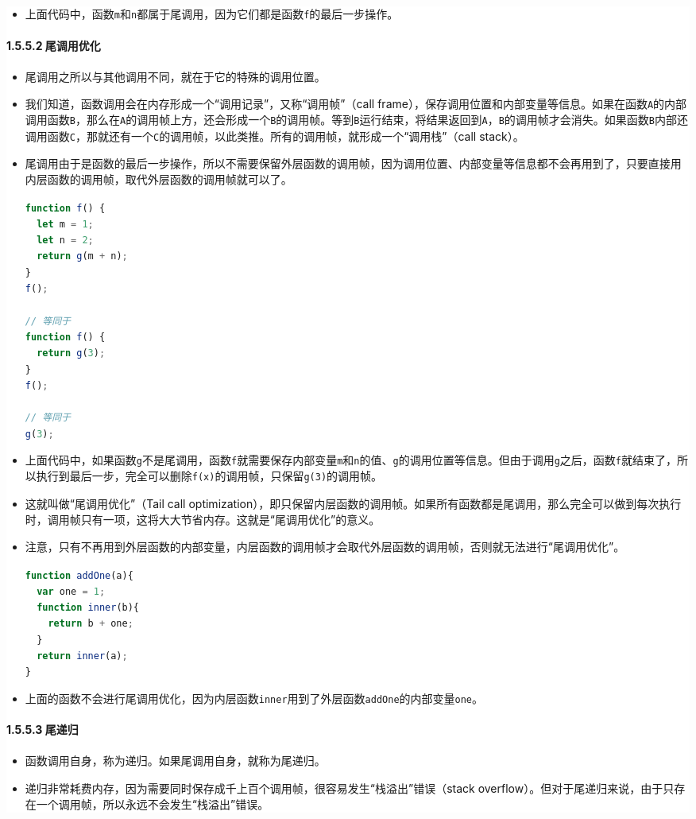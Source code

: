 - 上面代码中，函数`m`和`n`都属于尾调用，因为它们都是函数`f`的最后一步操作。

#### 1.5.5.2 尾调用优化

- 尾调用之所以与其他调用不同，就在于它的特殊的调用位置。

- 我们知道，函数调用会在内存形成一个“调用记录”，又称“调用帧”（call frame），保存调用位置和内部变量等信息。如果在函数`A`的内部调用函数`B`，那么在`A`的调用帧上方，还会形成一个`B`的调用帧。等到`B`运行结束，将结果返回到`A`，`B`的调用帧才会消失。如果函数`B`内部还调用函数`C`，那就还有一个`C`的调用帧，以此类推。所有的调用帧，就形成一个“调用栈”（call stack）。

- 尾调用由于是函数的最后一步操作，所以不需要保留外层函数的调用帧，因为调用位置、内部变量等信息都不会再用到了，只要直接用内层函数的调用帧，取代外层函数的调用帧就可以了。

  ```js
  function f() {
    let m = 1;
    let n = 2;
    return g(m + n);
  }
  f();
  
  // 等同于
  function f() {
    return g(3);
  }
  f();
  
  // 等同于
  g(3);
  ```

  

- 上面代码中，如果函数`g`不是尾调用，函数`f`就需要保存内部变量`m`和`n`的值、`g`的调用位置等信息。但由于调用`g`之后，函数`f`就结束了，所以执行到最后一步，完全可以删除`f(x)`的调用帧，只保留`g(3)`的调用帧。

- 这就叫做“尾调用优化”（Tail call optimization），即只保留内层函数的调用帧。如果所有函数都是尾调用，那么完全可以做到每次执行时，调用帧只有一项，这将大大节省内存。这就是“尾调用优化”的意义。

- 注意，只有不再用到外层函数的内部变量，内层函数的调用帧才会取代外层函数的调用帧，否则就无法进行“尾调用优化”。

  ```js
  function addOne(a){
    var one = 1;
    function inner(b){
      return b + one;
    }
    return inner(a);
  }
  ```

- 上面的函数不会进行尾调用优化，因为内层函数`inner`用到了外层函数`addOne`的内部变量`one`。

#### 1.5.5.3 尾递归

- 函数调用自身，称为递归。如果尾调用自身，就称为尾递归。

- 递归非常耗费内存，因为需要同时保存成千上百个调用帧，很容易发生“栈溢出”错误（stack overflow）。但对于尾递归来说，由于只存在一个调用帧，所以永远不会发生“栈溢出”错误。
